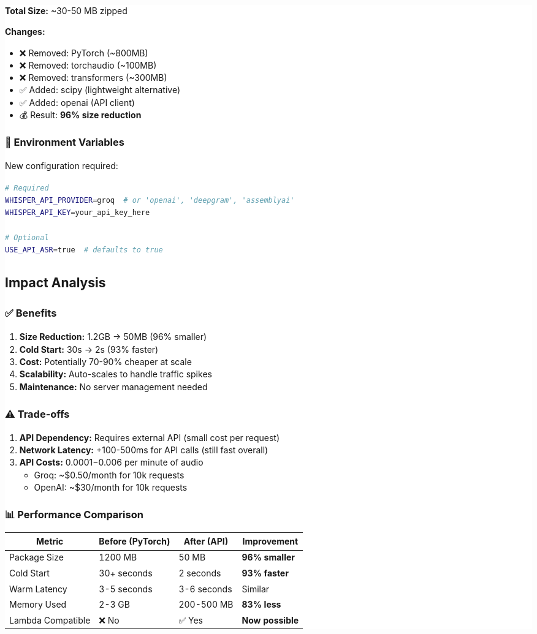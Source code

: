 **Total Size:** ~30-50 MB zipped

**Changes:**

-   ❌ Removed: PyTorch (~800MB)
-   ❌ Removed: torchaudio (~100MB)
-   ❌ Removed: transformers (~300MB)
-   ✅ Added: scipy (lightweight alternative)
-   ✅ Added: openai (API client)
-   💰 Result: **96% size reduction**

### 🔧 Environment Variables

New configuration required:

```bash
# Required
WHISPER_API_PROVIDER=groq  # or 'openai', 'deepgram', 'assemblyai'
WHISPER_API_KEY=your_api_key_here

# Optional
USE_API_ASR=true  # defaults to true
```

## Impact Analysis

### ✅ Benefits

1. **Size Reduction:** 1.2GB → 50MB (96% smaller)
2. **Cold Start:** 30s → 2s (93% faster)
3. **Cost:** Potentially 70-90% cheaper at scale
4. **Scalability:** Auto-scales to handle traffic spikes
5. **Maintenance:** No server management needed

### ⚠️ Trade-offs

1. **API Dependency:** Requires external API (small cost per request)
2. **Network Latency:** +100-500ms for API calls (still fast overall)
3. **API Costs:** $0.0001-$0.006 per minute of audio
    - Groq: ~$0.50/month for 10k requests
    - OpenAI: ~$30/month for 10k requests

### 📊 Performance Comparison

| Metric            | Before (PyTorch) | After (API) | Improvement      |
| ----------------- | ---------------- | ----------- | ---------------- |
| Package Size      | 1200 MB          | 50 MB       | **96% smaller**  |
| Cold Start        | 30+ seconds      | 2 seconds   | **93% faster**   |
| Warm Latency      | 3-5 seconds      | 3-6 seconds | Similar          |
| Memory Used       | 2-3 GB           | 200-500 MB  | **83% less**     |
| Lambda Compatible | ❌ No            | ✅ Yes      | **Now possible** |
